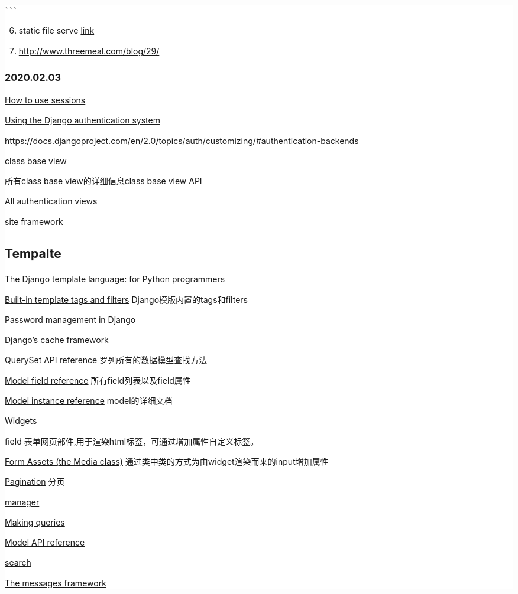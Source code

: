    ```

6. static file serve [link](https://docs.djangoproject.com/en/1.11/howto/static-files/)

7. http://www.threemeal.com/blog/29/


### 2020.02.03

[How to use sessions](https://docs.djangoproject.com/en/3.0/topics/http/sessions/)

[Using the Django authentication system](https://docs.djangoproject.com/en/2.0/topics/auth/default)

https://docs.djangoproject.com/en/2.0/topics/auth/customizing/#authentication-backends

[class base view](https://docs.djangoproject.com/en/2.0/topics/class-based-views/)

所有class base view的详细信息[class base view API](https://docs.djangoproject.com/en/2.0/ref/class-based-views/)

[All authentication views](https://docs.djangoproject.com/en/2.0/topics/auth/default/#all-authentication-views)

[site framework](https://docs.djangoproject.com/en/2.0/ref/contrib/sites/)

## Tempalte
[The Django template language: for Python programmers](https://docs.djangoproject.com/en/2.0/ref/templates/api/)

[Built-in template tags and filters](https://docs.djangoproject.com/en/2.0/ref/templates/builtins/) Django模版内置的tags和filters

[Password management in Django](https://docs.djangoproject.com/en/2.0/topics/auth/passwords/)

[Django’s cache framework](https://docs.djangoproject.com/en/3.0/topics/cache/)

[QuerySet API reference](https://docs.djangoproject.com/en/3.0/ref/models/querysets/) 罗列所有的数据模型查找方法

[Model field reference](https://docs.djangoproject.com/en/3.0/ref/models/fields/#model-field-types) 所有field列表以及field属性

[Model instance reference](https://docs.djangoproject.com/en/3.0/ref/models/instances/) model的详细文档

[Widgets](https://docs.djangoproject.com/en/3.0/ref/forms/widgets/)

field 表单网页部件,用于渲染html标签，可通过增加属性自定义标签。

[Form Assets (the Media class)](https://docs.djangoproject.com/en/3.0/topics/forms/media/) 通过类中类的方式为由widget渲染而来的input增加属性

[Pagination](https://docs.djangoproject.com/en/3.0/topics/pagination/) 分页

[manager](https://docs.djangoproject.com/en/3.0/topics/db/managers/)

[Making queries](https://docs.djangoproject.com/en/3.0/topics/db/queries/)

[Model API reference](https://docs.djangoproject.com/en/3.0/ref/models/)

[search](https://docs.djangoproject.com/en/3.0/topics/db/search/)

[The messages framework](https://docs.djangoproject.com/en/3.0/ref/contrib/messages/)
